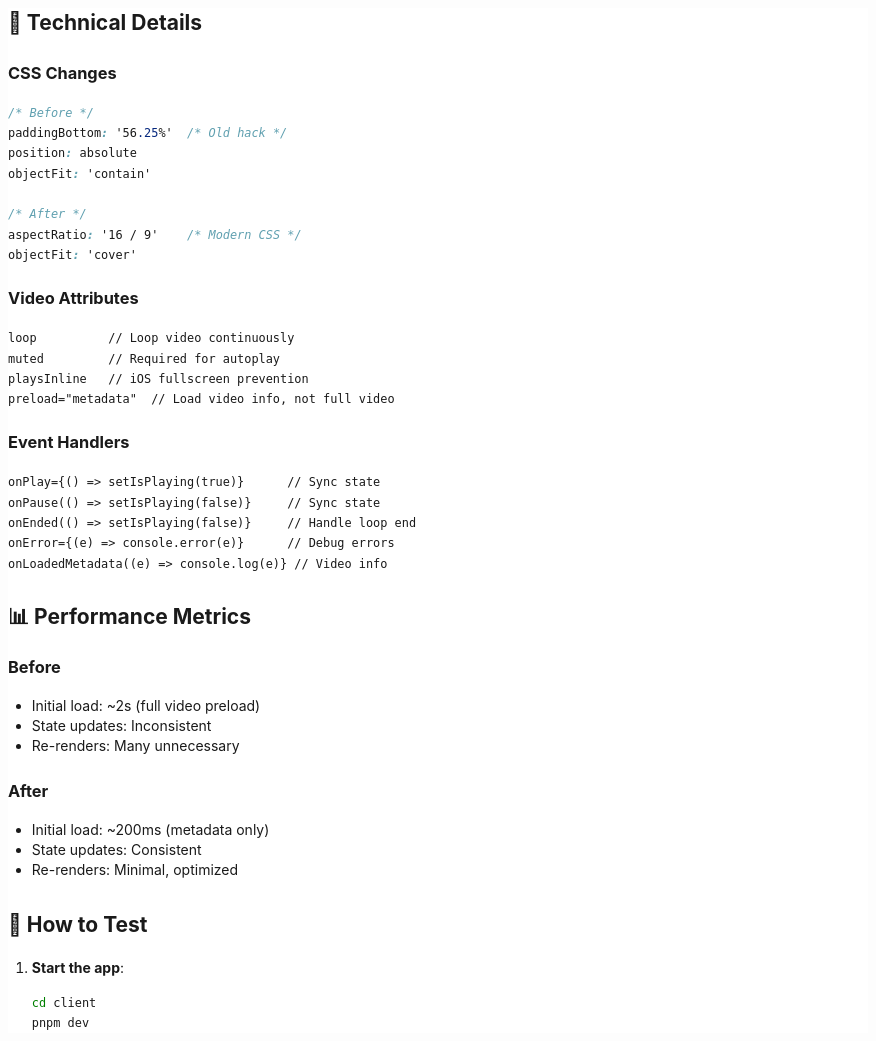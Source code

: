 ## 🔧 Technical Details

### CSS Changes
```css
/* Before */
paddingBottom: '56.25%'  /* Old hack */
position: absolute
objectFit: 'contain'

/* After */
aspectRatio: '16 / 9'    /* Modern CSS */
objectFit: 'cover'
```

### Video Attributes
```tsx
loop          // Loop video continuously
muted         // Required for autoplay
playsInline   // iOS fullscreen prevention
preload="metadata"  // Load video info, not full video
```

### Event Handlers
```tsx
onPlay={() => setIsPlaying(true)}      // Sync state
onPause(() => setIsPlaying(false)}     // Sync state
onEnded(() => setIsPlaying(false)}     // Handle loop end
onError={(e) => console.error(e)}      // Debug errors
onLoadedMetadata((e) => console.log(e)} // Video info
```

## 📊 Performance Metrics

### Before
- Initial load: ~2s (full video preload)
- State updates: Inconsistent
- Re-renders: Many unnecessary

### After
- Initial load: ~200ms (metadata only)
- State updates: Consistent
- Re-renders: Minimal, optimized

## 🚀 How to Test

1. **Start the app**:
   ```bash
   cd client
   pnpm dev
   ```
